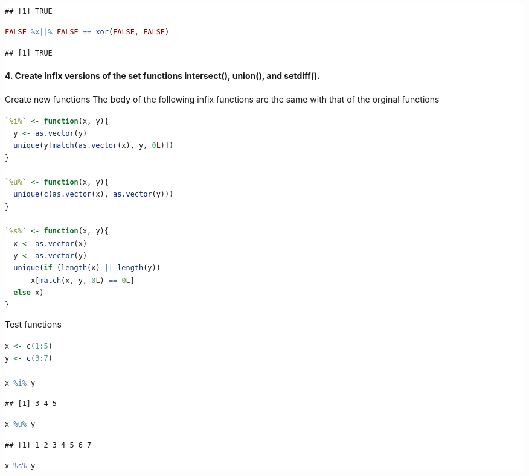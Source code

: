     ## [1] TRUE

``` r
FALSE %x||% FALSE == xor(FALSE, FALSE)
```

    ## [1] TRUE

#### 4. Create infix versions of the set functions intersect(), union(), and setdiff().

Create new functions The body of the following infix functions are the same with that of the orginal functions

``` r
`%i%` <- function(x, y){
  y <- as.vector(y)
  unique(y[match(as.vector(x), y, 0L)])
}

`%u%` <- function(x, y){
  unique(c(as.vector(x), as.vector(y)))
}

`%s%` <- function(x, y){
  x <- as.vector(x)
  y <- as.vector(y)
  unique(if (length(x) || length(y)) 
      x[match(x, y, 0L) == 0L]
  else x)
}
```

Test functions

``` r
x <- c(1:5)
y <- c(3:7)

x %i% y
```

    ## [1] 3 4 5

``` r
x %u% y
```

    ## [1] 1 2 3 4 5 6 7

``` r
x %s% y
```
